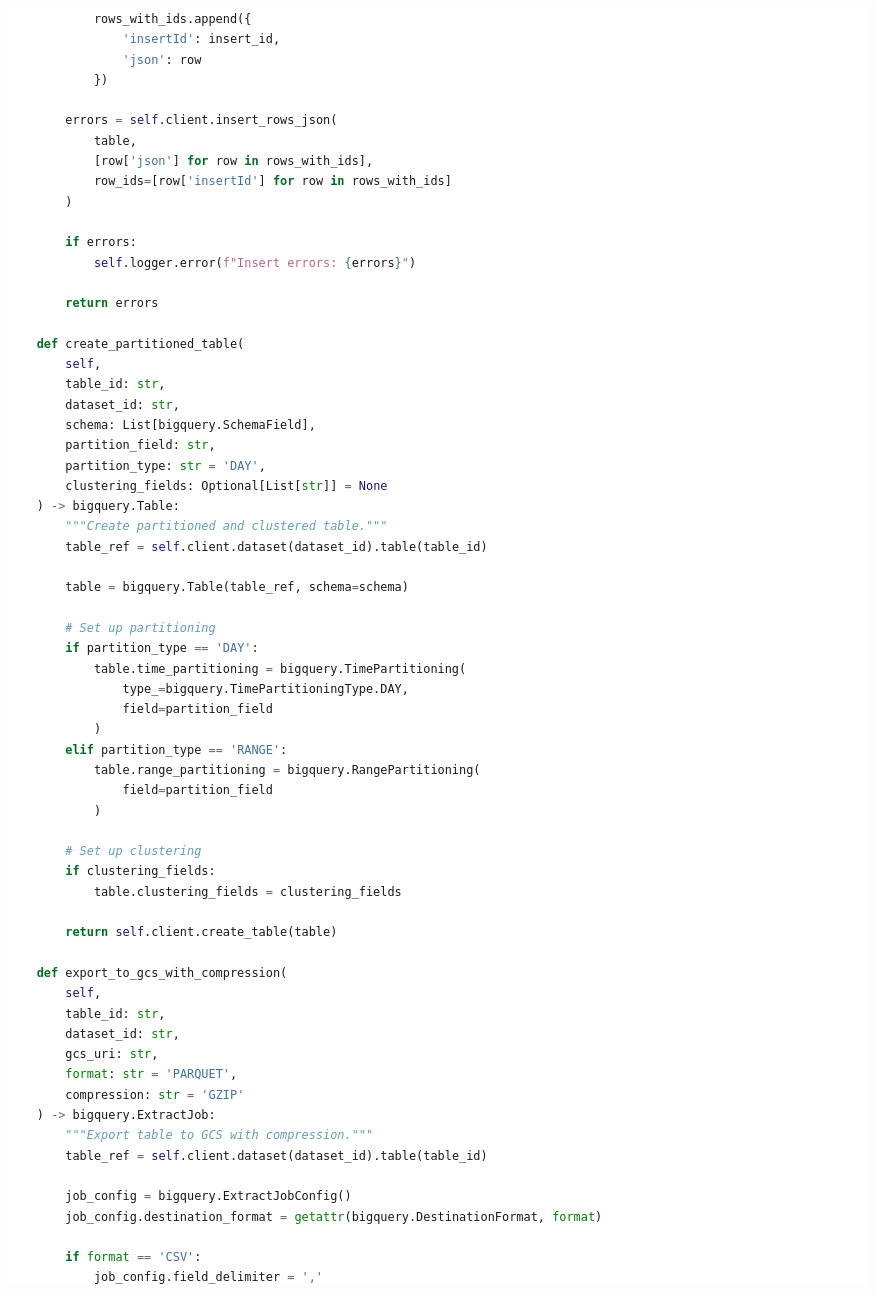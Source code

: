 ```python
            rows_with_ids.append({
                'insertId': insert_id,
                'json': row
            })
        
        errors = self.client.insert_rows_json(
            table,
            [row['json'] for row in rows_with_ids],
            row_ids=[row['insertId'] for row in rows_with_ids]
        )
        
        if errors:
            self.logger.error(f"Insert errors: {errors}")
        
        return errors
    
    def create_partitioned_table(
        self,
        table_id: str,
        dataset_id: str,
        schema: List[bigquery.SchemaField],
        partition_field: str,
        partition_type: str = 'DAY',
        clustering_fields: Optional[List[str]] = None
    ) -> bigquery.Table:
        """Create partitioned and clustered table."""
        table_ref = self.client.dataset(dataset_id).table(table_id)
        
        table = bigquery.Table(table_ref, schema=schema)
        
        # Set up partitioning
        if partition_type == 'DAY':
            table.time_partitioning = bigquery.TimePartitioning(
                type_=bigquery.TimePartitioningType.DAY,
                field=partition_field
            )
        elif partition_type == 'RANGE':
            table.range_partitioning = bigquery.RangePartitioning(
                field=partition_field
            )
        
        # Set up clustering
        if clustering_fields:
            table.clustering_fields = clustering_fields
        
        return self.client.create_table(table)
    
    def export_to_gcs_with_compression(
        self,
        table_id: str,
        dataset_id: str,
        gcs_uri: str,
        format: str = 'PARQUET',
        compression: str = 'GZIP'
    ) -> bigquery.ExtractJob:
        """Export table to GCS with compression."""
        table_ref = self.client.dataset(dataset_id).table(table_id)
        
        job_config = bigquery.ExtractJobConfig()
        job_config.destination_format = getattr(bigquery.DestinationFormat, format)
        
        if format == 'CSV':
            job_config.field_delimiter = ','
```